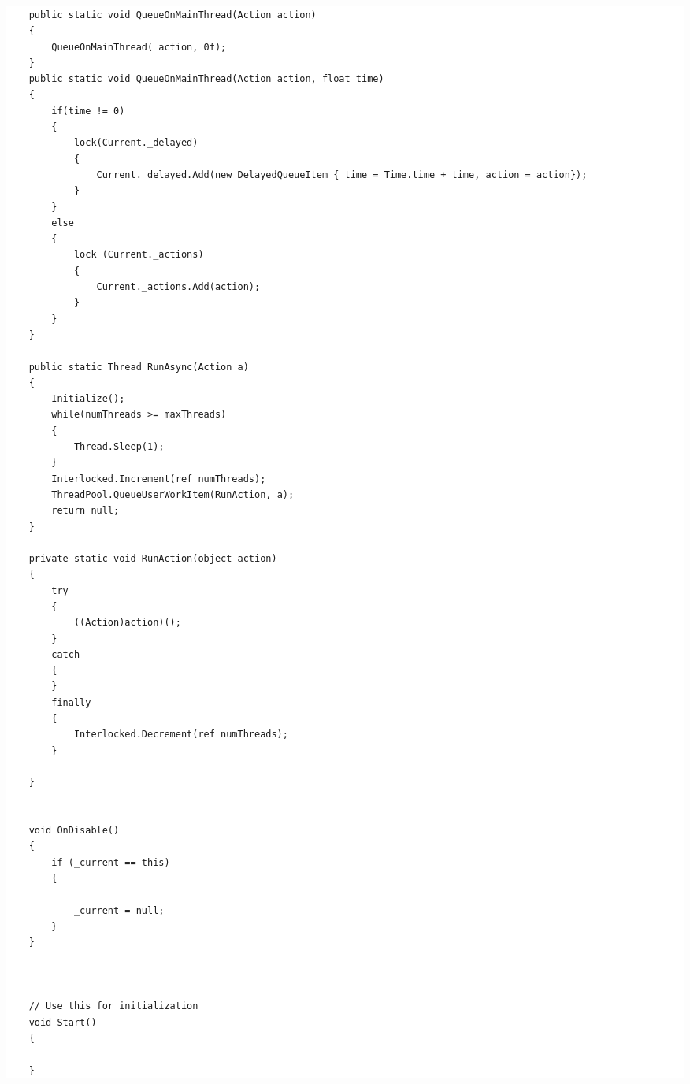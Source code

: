 	    public static void QueueOnMainThread(Action action)
	    {
	        QueueOnMainThread( action, 0f);
	    }
	    public static void QueueOnMainThread(Action action, float time)
	    {
	        if(time != 0)
	        {
	            lock(Current._delayed)
	            {
	                Current._delayed.Add(new DelayedQueueItem { time = Time.time + time, action = action});
	            }
	        }
	        else
	        {
	            lock (Current._actions)
	            {
	                Current._actions.Add(action);
	            }
	        }
	    }
	    
	    public static Thread RunAsync(Action a)
	    {
	        Initialize();
	        while(numThreads >= maxThreads)
	        {
	            Thread.Sleep(1);
	        }
	        Interlocked.Increment(ref numThreads);
	        ThreadPool.QueueUserWorkItem(RunAction, a);
	        return null;
	    }
	    
	    private static void RunAction(object action)
	    {
	        try
	        {
	            ((Action)action)();
	        }
	        catch
	        {
	        }
	        finally
	        {
	            Interlocked.Decrement(ref numThreads);
	        }
	            
	    }
	    
	    
	    void OnDisable()
	    {
	        if (_current == this)
	        {
	            
	            _current = null;
	        }
	    }
	    
	    

	    // Use this for initialization
	    void Start()
	    {
	    
	    }
	    